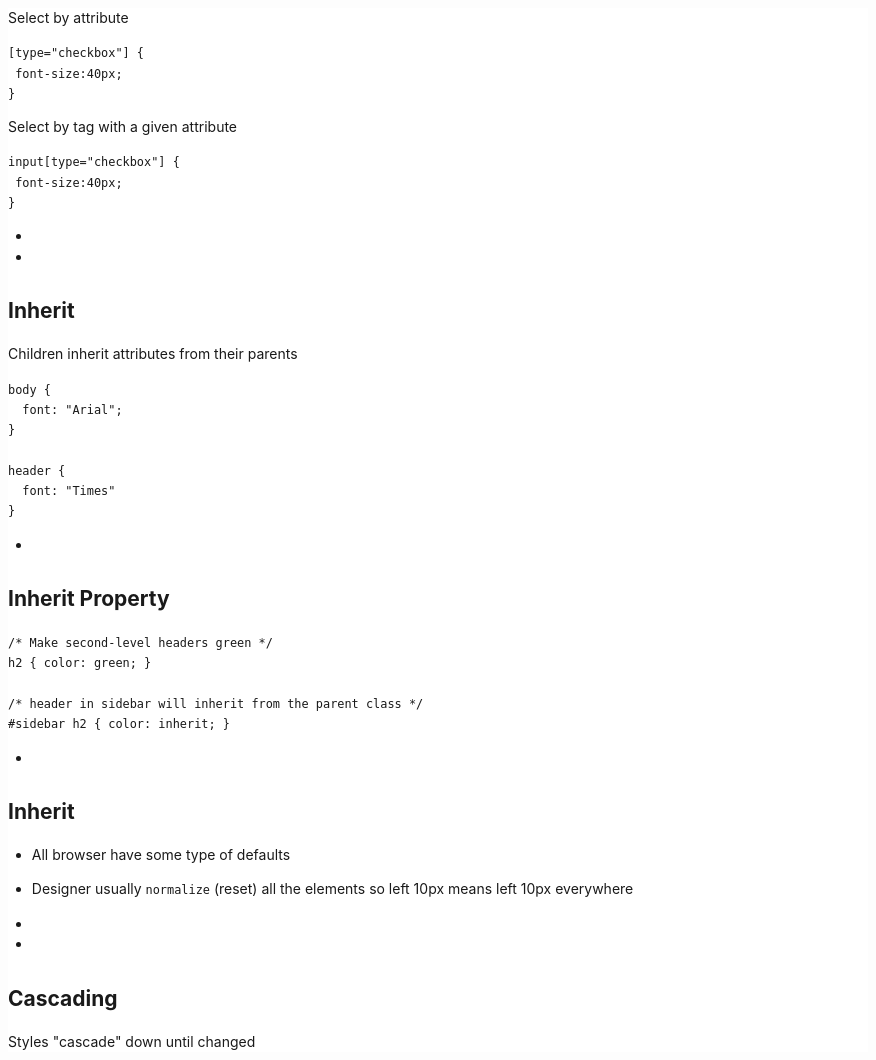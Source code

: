 Select by attribute

```
[type="checkbox"] {
 font-size:40px;
}
```

Select by tag with a given attribute

```
input[type="checkbox"] {
 font-size:40px;
}
```

-
-

## Inherit

Children inherit attributes from their parents

```
body {
  font: "Arial";
}

header {
  font: "Times"
}
```

-
## Inherit Property

```
/* Make second-level headers green */
h2 { color: green; }

/* header in sidebar will inherit from the parent class */
#sidebar h2 { color: inherit; }
```

-

## Inherit

- All browser have some type of defaults
- Designer usually `normalize` (reset) all the elements so left 10px means left 10px everywhere

-
-
## Cascading
Styles "cascade" down until changed
